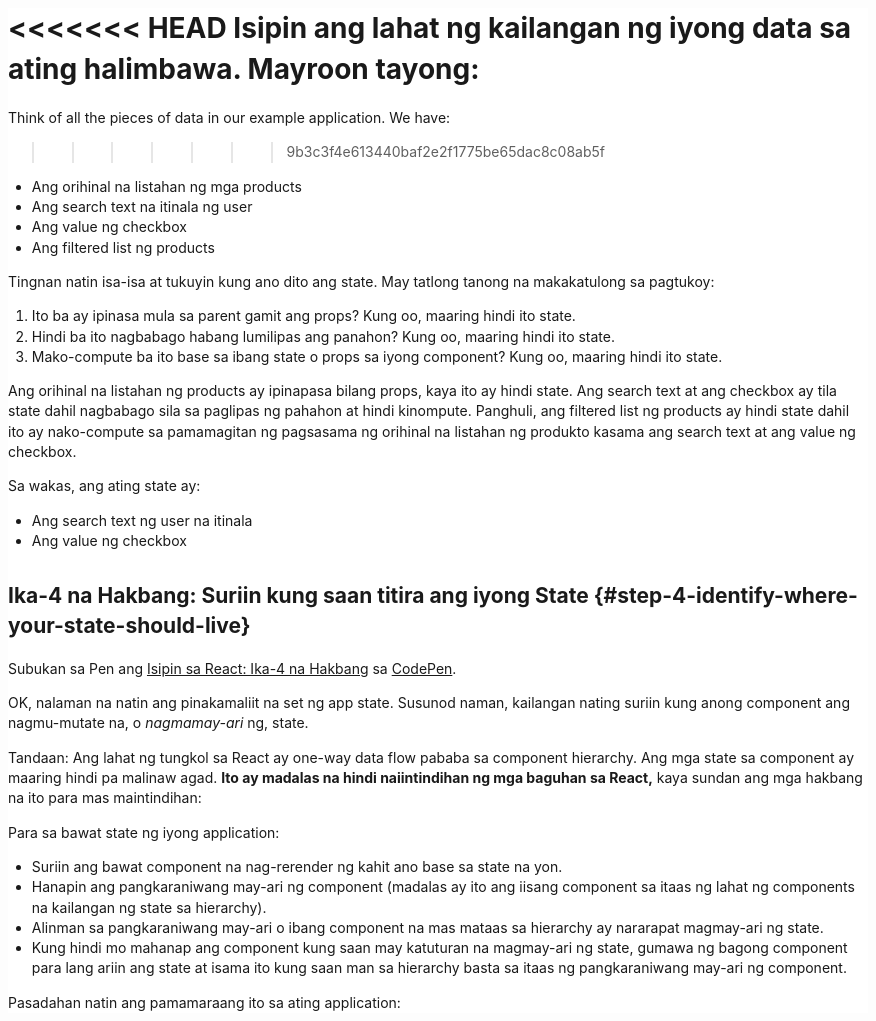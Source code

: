 <<<<<<< HEAD
Isipin ang lahat ng kailangan ng iyong data sa ating halimbawa. Mayroon tayong:
=======
Think of all the pieces of data in our example application. We have:
>>>>>>> 9b3c3f4e613440baf2e2f1775be65dac8c08ab5f

  * Ang orihinal na listahan ng mga products
  * Ang search text na itinala ng user
  * Ang value ng checkbox
  * Ang filtered list ng products

Tingnan natin isa-isa at tukuyin kung ano dito ang state. May tatlong tanong na makakatulong sa pagtukoy:

  1. Ito ba ay ipinasa mula sa parent gamit ang props? Kung oo, maaring hindi ito state.
  2. Hindi ba ito nagbabago habang lumilipas ang panahon? Kung oo, maaring hindi ito state.
  3. Mako-compute ba ito base sa ibang state o props sa iyong component? Kung oo, maaring hindi ito state.

Ang orihinal na listahan ng products ay ipinapasa bilang props, kaya ito ay hindi state. Ang search text at ang checkbox ay tila state dahil nagbabago sila sa paglipas ng pahahon at hindi kinompute. Panghuli, ang filtered list ng products ay hindi state dahil ito ay nako-compute sa pamamagitan ng pagsasama ng orihinal na listahan ng produkto kasama ang search text at ang value ng checkbox.

Sa wakas, ang ating state ay:

  * Ang search text ng user na itinala
  * Ang value ng checkbox

## Ika-4 na Hakbang: Suriin kung saan titira ang iyong State {#step-4-identify-where-your-state-should-live}

<p data-height="600" data-theme-id="0" data-slug-hash="qPrNQZ" data-default-tab="js" data-user="lacker" data-embed-version="2" class="codepen">Subukan sa Pen ang <a href="https://codepen.io/gaearon/pen/qPrNQZ">Isipin sa React: Ika-4 na Hakbang</a> sa <a href="https://codepen.io">CodePen</a>.</p>

OK, nalaman na natin ang pinakamaliit na set ng app state. Susunod naman, kailangan nating suriin kung anong component ang nagmu-mutate na, o *nagmamay-ari* ng, state.

Tandaan: Ang lahat ng tungkol sa React ay one-way data flow pababa sa component hierarchy. Ang mga state sa component ay maaring hindi pa malinaw agad. **Ito ay madalas na hindi naiintindihan ng mga baguhan sa React,** kaya sundan ang mga hakbang na ito para mas maintindihan:

Para sa bawat state ng iyong application:

  * Suriin ang bawat component na nag-rerender ng kahit ano base sa state na yon.
  * Hanapin ang pangkaraniwang may-ari ng component (madalas ay ito ang iisang component sa itaas ng lahat ng components na kailangan ng state sa hierarchy).
  * Alinman sa pangkaraniwang may-ari o ibang component na mas mataas sa hierarchy ay nararapat magmay-ari ng state.
  * Kung hindi mo mahanap ang component kung saan may katuturan na magmay-ari ng state, gumawa ng bagong component para lang ariin ang state at isama ito kung saan man sa hierarchy basta sa itaas ng pangkaraniwang may-ari ng component.

Pasadahan natin ang pamamaraang ito sa ating application:
